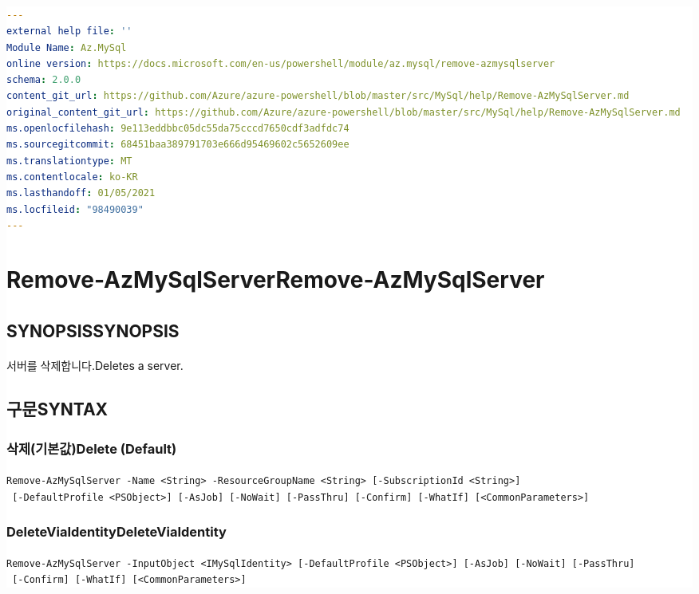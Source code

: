 ```yaml
---
external help file: ''
Module Name: Az.MySql
online version: https://docs.microsoft.com/en-us/powershell/module/az.mysql/remove-azmysqlserver
schema: 2.0.0
content_git_url: https://github.com/Azure/azure-powershell/blob/master/src/MySql/help/Remove-AzMySqlServer.md
original_content_git_url: https://github.com/Azure/azure-powershell/blob/master/src/MySql/help/Remove-AzMySqlServer.md
ms.openlocfilehash: 9e113eddbbc05dc55da75cccd7650cdf3adfdc74
ms.sourcegitcommit: 68451baa389791703e666d95469602c5652609ee
ms.translationtype: MT
ms.contentlocale: ko-KR
ms.lasthandoff: 01/05/2021
ms.locfileid: "98490039"
---
```

# <span data-ttu-id="0687f-101">Remove-AzMySqlServer</span><span class="sxs-lookup"><span data-stu-id="0687f-101">Remove-AzMySqlServer</span></span>

## <span data-ttu-id="0687f-102">SYNOPSIS</span><span class="sxs-lookup"><span data-stu-id="0687f-102">SYNOPSIS</span></span>
<span data-ttu-id="0687f-103">서버를 삭제합니다.</span><span class="sxs-lookup"><span data-stu-id="0687f-103">Deletes a server.</span></span>

## <span data-ttu-id="0687f-104">구문</span><span class="sxs-lookup"><span data-stu-id="0687f-104">SYNTAX</span></span>

### <span data-ttu-id="0687f-105">삭제(기본값)</span><span class="sxs-lookup"><span data-stu-id="0687f-105">Delete (Default)</span></span>
```
Remove-AzMySqlServer -Name <String> -ResourceGroupName <String> [-SubscriptionId <String>]
 [-DefaultProfile <PSObject>] [-AsJob] [-NoWait] [-PassThru] [-Confirm] [-WhatIf] [<CommonParameters>]
```

### <span data-ttu-id="0687f-106">DeleteViaIdentity</span><span class="sxs-lookup"><span data-stu-id="0687f-106">DeleteViaIdentity</span></span>
```
Remove-AzMySqlServer -InputObject <IMySqlIdentity> [-DefaultProfile <PSObject>] [-AsJob] [-NoWait] [-PassThru]
 [-Confirm] [-WhatIf] [<CommonParameters>]
```
